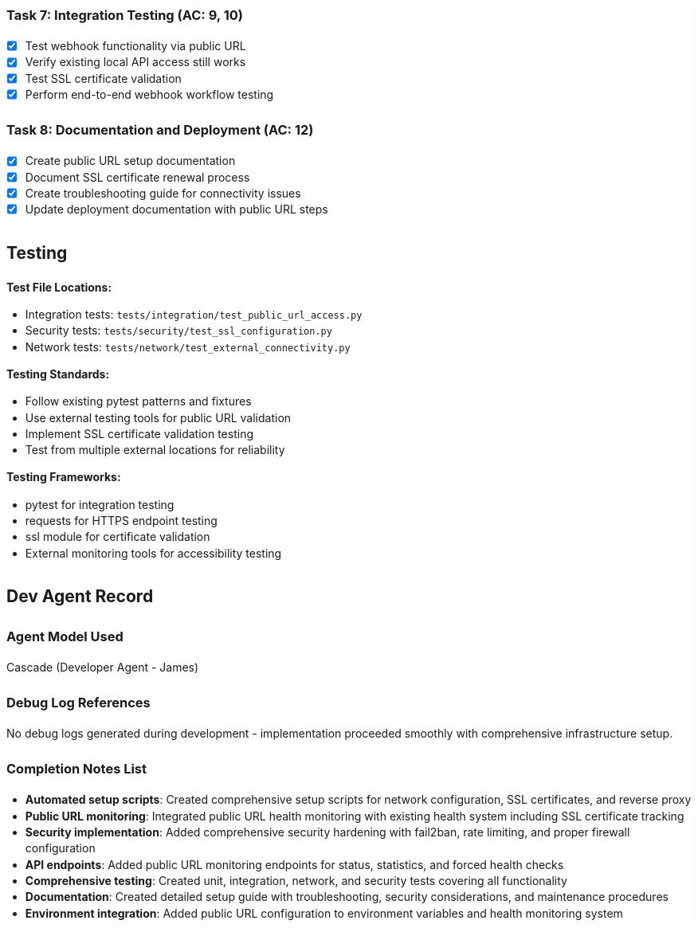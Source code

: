 ### **Task 7: Integration Testing (AC: 9, 10)**
- [x] Test webhook functionality via public URL
- [x] Verify existing local API access still works
- [x] Test SSL certificate validation
- [x] Perform end-to-end webhook workflow testing

### **Task 8: Documentation and Deployment (AC: 12)**
- [x] Create public URL setup documentation
- [x] Document SSL certificate renewal process
- [x] Create troubleshooting guide for connectivity issues
- [x] Update deployment documentation with public URL steps

## Testing

**Test File Locations:**
- Integration tests: `tests/integration/test_public_url_access.py`
- Security tests: `tests/security/test_ssl_configuration.py`
- Network tests: `tests/network/test_external_connectivity.py`

**Testing Standards:**
- Follow existing pytest patterns and fixtures
- Use external testing tools for public URL validation
- Implement SSL certificate validation testing
- Test from multiple external locations for reliability

**Testing Frameworks:**
- pytest for integration testing
- requests for HTTPS endpoint testing
- ssl module for certificate validation
- External monitoring tools for accessibility testing

## Dev Agent Record

### Agent Model Used
Cascade (Developer Agent - James)

### Debug Log References
No debug logs generated during development - implementation proceeded smoothly with comprehensive infrastructure setup.

### Completion Notes List
- **Automated setup scripts**: Created comprehensive setup scripts for network configuration, SSL certificates, and reverse proxy
- **Public URL monitoring**: Integrated public URL health monitoring with existing health system including SSL certificate tracking
- **Security implementation**: Added comprehensive security hardening with fail2ban, rate limiting, and proper firewall configuration
- **API endpoints**: Added public URL monitoring endpoints for status, statistics, and forced health checks
- **Comprehensive testing**: Created unit, integration, network, and security tests covering all functionality
- **Documentation**: Created detailed setup guide with troubleshooting, security considerations, and maintenance procedures
- **Environment integration**: Added public URL configuration to environment variables and health monitoring system
